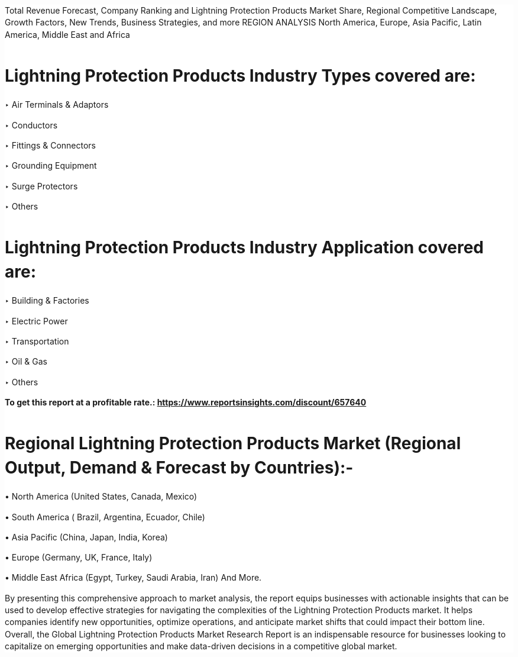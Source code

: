 <td>Total Revenue Forecast, Company Ranking and Lightning Protection Products Market Share, Regional Competitive Landscape, Growth Factors, New Trends, Business Strategies, and more</td>
</tr>
<tr>
<td>REGION ANALYSIS</td>
<td>North America, Europe, Asia Pacific, Latin America, Middle East and Africa</td>
</tr>
</table>

# <strong>Lightning Protection Products Industry Types covered are:</strong>

‣ Air Terminals & Adaptors

‣ Conductors

‣ Fittings & Connectors

‣ Grounding Equipment

‣ Surge Protectors

‣ Others

# <strong>Lightning Protection Products Industry Application covered are:</strong>

‣ Building & Factories

‣ Electric Power

‣ Transportation

‣ Oil & Gas

‣ Others

<strong>To get this report at a profitable rate.: <a href=https://www.reportsinsights.com/discount/657640>https://www.reportsinsights.com/discount/657640</a></strong></font>

# <strong>Regional Lightning Protection Products Market (Regional Output, Demand &amp; Forecast by Countries):-</strong>

• North America (United States, Canada, Mexico)

• South America ( Brazil, Argentina, Ecuador, Chile)

• Asia Pacific (China, Japan, India, Korea)

• Europe (Germany, UK, France, Italy)

• Middle East Africa (Egypt, Turkey, Saudi Arabia, Iran) And More.

By presenting this comprehensive approach to market analysis, the report equips businesses with actionable insights that can be used to develop effective strategies for navigating the complexities of the Lightning Protection Products market. It helps companies identify new opportunities, optimize operations, and anticipate market shifts that could impact their bottom line. Overall, the Global Lightning Protection Products Market Research Report is an indispensable resource for businesses looking to capitalize on emerging opportunities and make data-driven decisions in a competitive global market.
